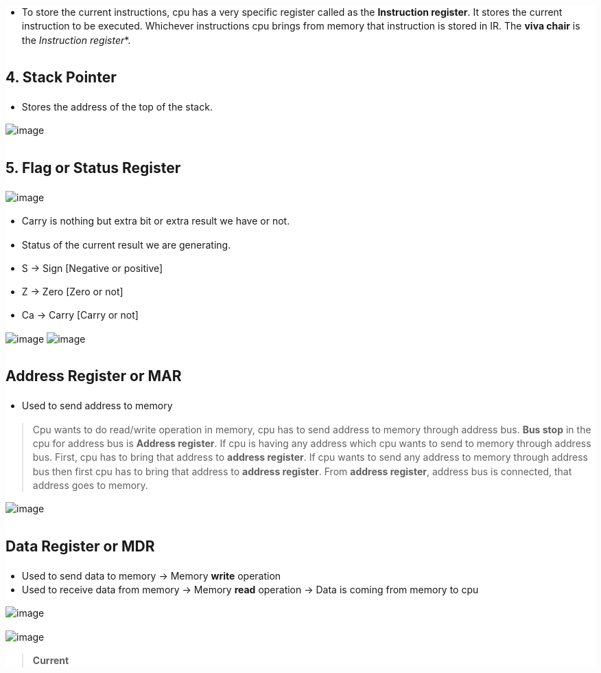 * To store the current instructions, cpu has a very specific register called as the **Instruction register**. It stores the current instruction to be executed. Whichever instructions cpu brings from memory that instruction is stored in IR. The **viva chair** is the *Instruction register**.


## 4. Stack Pointer

* Stores the address of the top of the stack.

![image](https://user-images.githubusercontent.com/54589605/222878875-70335b45-ad2e-4c03-888a-86efc03037f7.png)

## 5. Flag or Status Register

![image](https://user-images.githubusercontent.com/54589605/222878989-b0fe9286-079e-4640-8960-c4ab040fa357.png)

* Carry is nothing but extra bit or extra result we have or not.
* Status of the current result we are generating.

* S -> Sign [Negative or positive]
* Z -> Zero [Zero or not]
* Ca -> Carry [Carry or not]

![image](https://user-images.githubusercontent.com/54589605/222879079-42bd3563-e4dc-4d74-b2ac-2a6dec5d7911.png)
![image](https://user-images.githubusercontent.com/54589605/222879099-e4ba3399-cd85-428b-9fbf-6c8af2a71f33.png)


## Address Register or MAR

* Used to send address to memory

> Cpu wants to do read/write operation in memory, cpu has to send address to memory through address bus. **Bus stop** in the cpu for address bus is **Address register**.
> If cpu is having any address which cpu wants to send to memory through address bus. First, cpu has to bring that address to **address register**. If cpu wants to send any address to memory through address bus then first cpu has to bring that address to **address register**. From **address register**, address bus is connected, that address goes to memory.

![image](https://user-images.githubusercontent.com/54589605/222879537-6ffd32ca-73c6-4711-aa31-297d9a96e587.png)


## Data Register or MDR

* Used to send data to memory -> Memory **write** operation
* Used to receive data from memory -> Memory **read** operation -> Data is coming from memory to cpu

![image](https://user-images.githubusercontent.com/54589605/222879676-395e5355-72d1-43f9-ad4a-f7766214cefc.png)

![image](https://user-images.githubusercontent.com/54589605/222879733-135a8053-7b37-49d4-a479-e10861f7ccec.png)

> **Current**
